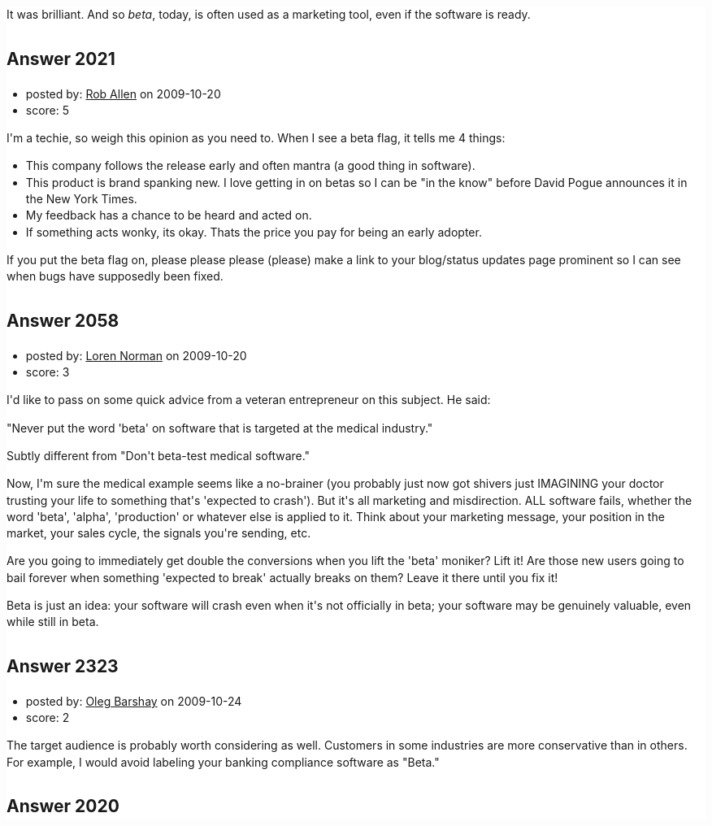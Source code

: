 <p>It was brilliant.  And so <em>beta</em>, today, is often used as a marketing tool, even if the software is ready.</p>



## Answer 2021

- posted by: [Rob Allen](https://stackexchange.com/users/-1/604-rob-allen) on 2009-10-20
- score: 5

I'm a techie, so weigh this opinion as you need to. When I see a beta flag, it tells me 4 things:

 - This company follows the release early and often mantra (a good thing in software).
 - This product is brand spanking new. I love getting in on betas so I can be "in the know" before David Pogue announces it in the New York Times.
 - My feedback has a chance to be heard and acted on.
 - If something acts wonky, its okay. Thats the price you pay for being an early adopter.

If you put the beta flag on, please please please (please) make a link to your blog/status updates page prominent so I can see when bugs have supposedly been fixed.


## Answer 2058

- posted by: [Loren Norman](https://stackexchange.com/users/-1/1029-loren-norman) on 2009-10-20
- score: 3

I'd like to pass on some quick advice from a veteran entrepreneur on this subject. He said:

"Never put the word 'beta' on software that is targeted at the medical industry."

Subtly different from "Don't beta-test medical software."

Now, I'm sure the medical example seems like a no-brainer (you probably just now got shivers just IMAGINING your doctor trusting your life to something that's 'expected to crash'). But it's all marketing and misdirection. ALL software fails, whether the word 'beta', 'alpha', 'production' or whatever else is applied to it. Think about your marketing message, your position in the market, your sales cycle, the signals you're sending, etc.

Are you going to immediately get double the conversions when you lift the 'beta' moniker? Lift it! Are those new users going to bail forever when something 'expected to break' actually breaks on them? Leave it there until you fix it! 

Beta is just an idea: your software will crash even when it's not officially in beta; your software may be genuinely valuable, even while still in beta.


## Answer 2323

- posted by: [Oleg Barshay](https://stackexchange.com/users/-1/1098-oleg-barshay) on 2009-10-24
- score: 2

The target audience is probably worth considering as well.  Customers in some industries are more conservative than in others.  For example, I would avoid labeling your banking compliance software as "Beta."


## Answer 2020
